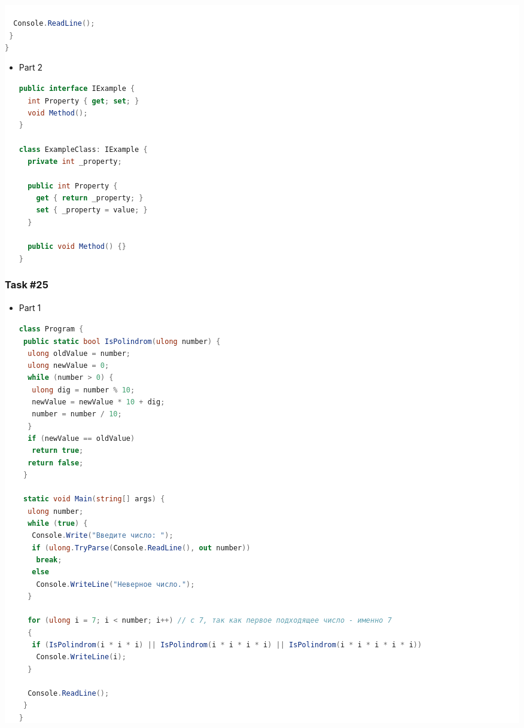   ```c#

    Console.ReadLine();
   }
  }
  ```

- Part 2

  ```c#
  public interface IExample {
    int Property { get; set; }
    void Method();
  }

  class ExampleClass: IExample {
    private int _property;

    public int Property {
      get { return _property; }
      set { _property = value; }
    }

    public void Method() {}
  }
  ```

### Task #25

- Part 1

  ```c#
  class Program {
   public static bool IsPolindrom(ulong number) {
    ulong oldValue = number;
    ulong newValue = 0;
    while (number > 0) {
     ulong dig = number % 10;
     newValue = newValue * 10 + dig;
     number = number / 10;
    }
    if (newValue == oldValue)
     return true;
    return false;
   }

   static void Main(string[] args) {
    ulong number;
    while (true) {
     Console.Write("Введите число: ");
     if (ulong.TryParse(Console.ReadLine(), out number))
      break;
     else
      Console.WriteLine("Неверное число.");
    }

    for (ulong i = 7; i < number; i++) // с 7, так как первое подходящее число - именно 7
    {
     if (IsPolindrom(i * i * i) || IsPolindrom(i * i * i * i) || IsPolindrom(i * i * i * i * i))
      Console.WriteLine(i);
    }

    Console.ReadLine();
   }
  }
  ```
